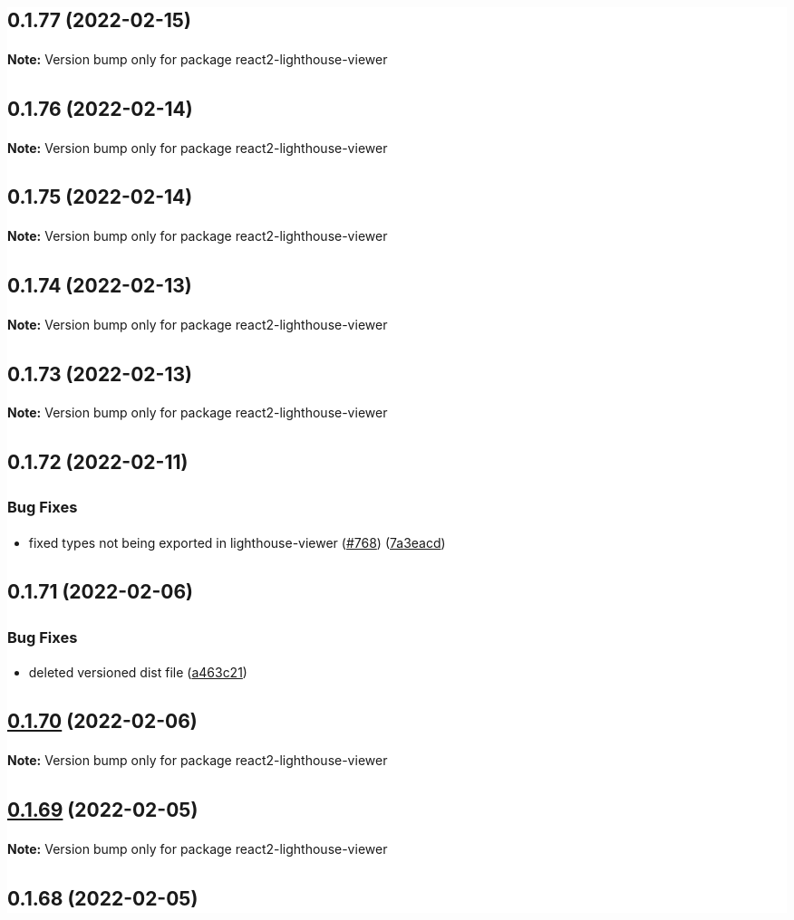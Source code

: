 ## 0.1.77 (2022-02-15)

**Note:** Version bump only for package react2-lighthouse-viewer

## 0.1.76 (2022-02-14)

**Note:** Version bump only for package react2-lighthouse-viewer

## 0.1.75 (2022-02-14)

**Note:** Version bump only for package react2-lighthouse-viewer

## 0.1.74 (2022-02-13)

**Note:** Version bump only for package react2-lighthouse-viewer

## 0.1.73 (2022-02-13)

**Note:** Version bump only for package react2-lighthouse-viewer

## 0.1.72 (2022-02-11)

### Bug Fixes

- fixed types not being exported in lighthouse-viewer ([#768](https://github.com/dvelasquez/lighthouse-viewer/issues/768)) ([7a3eacd](https://github.com/dvelasquez/lighthouse-viewer/commit/7a3eacd8a6d60c501d45c9ef7238c969b6c9c540))

## 0.1.71 (2022-02-06)

### Bug Fixes

- deleted versioned dist file ([a463c21](https://github.com/dvelasquez/lighthouse-viewer/commit/a463c21769b9eb0a079943063e6bac9f61b19340))

## [0.1.70](https://github.com/dvelasquez/lighthouse-viewer/compare/react2-lighthouse-viewer@0.1.69...react2-lighthouse-viewer@0.1.70) (2022-02-06)

**Note:** Version bump only for package react2-lighthouse-viewer

## [0.1.69](https://github.com/dvelasquez/lighthouse-viewer/compare/react2-lighthouse-viewer@0.1.68...react2-lighthouse-viewer@0.1.69) (2022-02-05)

**Note:** Version bump only for package react2-lighthouse-viewer

## 0.1.68 (2022-02-05)
